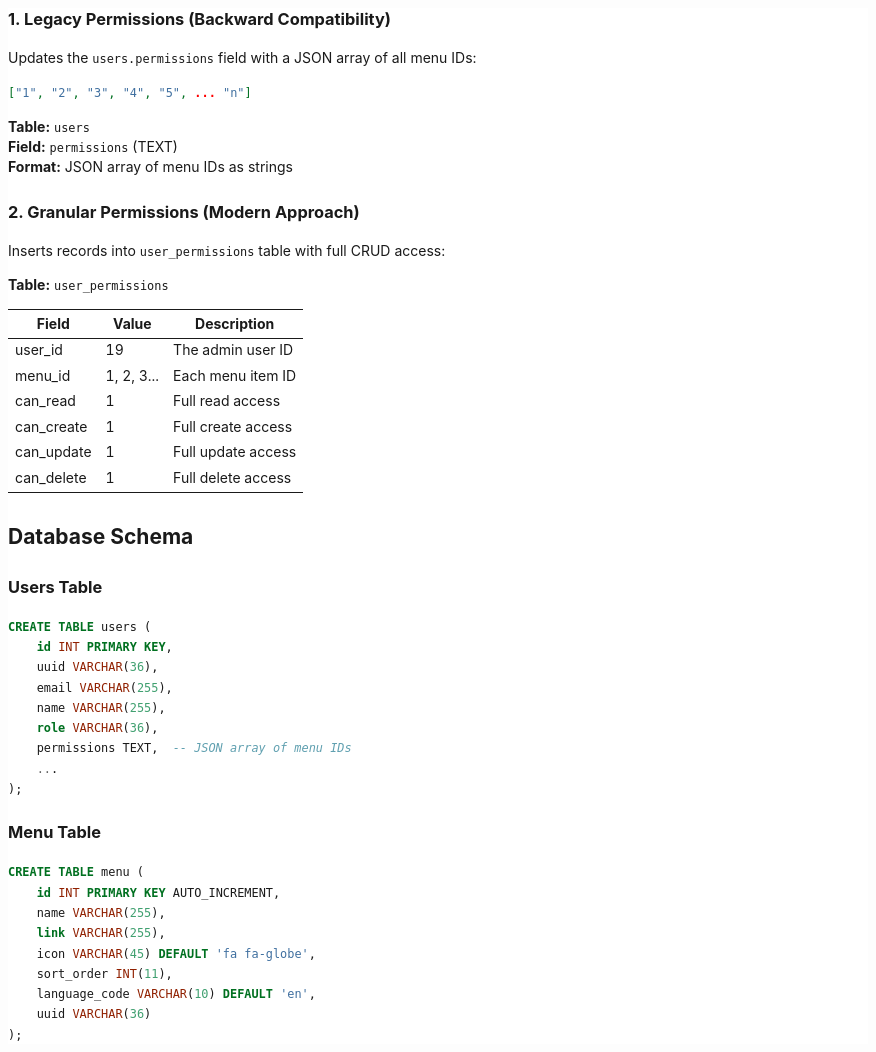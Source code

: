 ### 1. Legacy Permissions (Backward Compatibility)
Updates the `users.permissions` field with a JSON array of all menu IDs:
```json
["1", "2", "3", "4", "5", ... "n"]
```

**Table:** `users`  
**Field:** `permissions` (TEXT)  
**Format:** JSON array of menu IDs as strings

### 2. Granular Permissions (Modern Approach)
Inserts records into `user_permissions` table with full CRUD access:

**Table:** `user_permissions`

| Field | Value | Description |
|-------|-------|-------------|
| user_id | 19 | The admin user ID |
| menu_id | 1, 2, 3... | Each menu item ID |
| can_read | 1 | Full read access |
| can_create | 1 | Full create access |
| can_update | 1 | Full update access |
| can_delete | 1 | Full delete access |

## Database Schema

### Users Table
```sql
CREATE TABLE users (
    id INT PRIMARY KEY,
    uuid VARCHAR(36),
    email VARCHAR(255),
    name VARCHAR(255),
    role VARCHAR(36),
    permissions TEXT,  -- JSON array of menu IDs
    ...
);
```

### Menu Table
```sql
CREATE TABLE menu (
    id INT PRIMARY KEY AUTO_INCREMENT,
    name VARCHAR(255),
    link VARCHAR(255),
    icon VARCHAR(45) DEFAULT 'fa fa-globe',
    sort_order INT(11),
    language_code VARCHAR(10) DEFAULT 'en',
    uuid VARCHAR(36)
);
```
